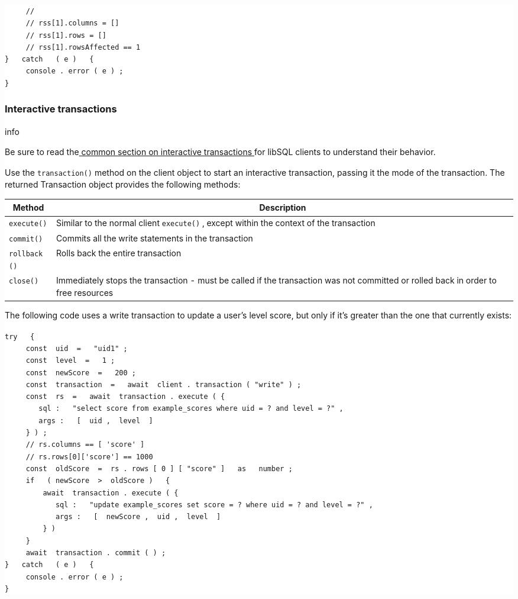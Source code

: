 ```
     //
     // rss[1].columns = []
     // rss[1].rows = []
     // rss[1].rowsAffected == 1
}   catch   ( e )   {
     console . error ( e ) ;
}
```

### Interactive transactions​

info

Be sure to read the[ common section on interactive transactions ](https://docs.turso.tech/libsql/client-access#interactive-transactions)for libSQL
clients to understand their behavior.

Use the `transaction()` method on the client object to start an interactive
transaction, passing it the mode of the transaction. The returned Transaction
object provides the following methods:

| Method | Description |
|---|---|
|  `execute()`  | Similar to the normal client `execute()` , except within the context of the transaction |
|  `commit()`  | Commits all the write statements in the transaction |
|  `rollback()`  | Rolls back the entire transaction |
|  `close()`  | Immediately stops the transaction - must be called if the transaction was not committed or rolled back in order to free resources |


The following code uses a write transaction to update a user’s level score, but
only if it’s greater than the one that currently exists:

```
try   {
     const  uid  =   "uid1" ;
     const  level  =   1 ;
     const  newScore  =   200 ;
     const  transaction  =   await  client . transaction ( "write" ) ;
     const  rs  =   await  transaction . execute ( {
        sql :   "select score from example_scores where uid = ? and level = ?" ,
        args :   [  uid ,  level  ]
     } ) ;
     // rs.columns == [ 'score' ]
     // rs.rows[0]['score'] == 1000
     const  oldScore  =  rs . rows [ 0 ] [ "score" ]   as   number ;
     if   ( newScore  >  oldScore )   {
         await  transaction . execute ( {
            sql :   "update example_scores set score = ? where uid = ? and level = ?" ,
            args :   [  newScore ,  uid ,  level  ]
         } )
     }
     await  transaction . commit ( ) ;
}   catch   ( e )   {
     console . error ( e ) ;
}
```
